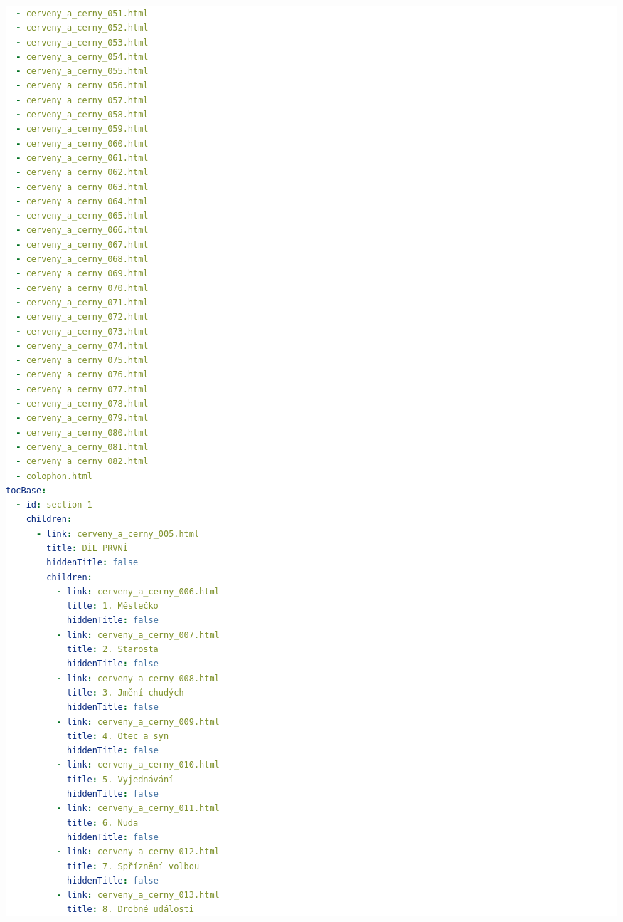 ```yaml
  - cerveny_a_cerny_051.html
  - cerveny_a_cerny_052.html
  - cerveny_a_cerny_053.html
  - cerveny_a_cerny_054.html
  - cerveny_a_cerny_055.html
  - cerveny_a_cerny_056.html
  - cerveny_a_cerny_057.html
  - cerveny_a_cerny_058.html
  - cerveny_a_cerny_059.html
  - cerveny_a_cerny_060.html
  - cerveny_a_cerny_061.html
  - cerveny_a_cerny_062.html
  - cerveny_a_cerny_063.html
  - cerveny_a_cerny_064.html
  - cerveny_a_cerny_065.html
  - cerveny_a_cerny_066.html
  - cerveny_a_cerny_067.html
  - cerveny_a_cerny_068.html
  - cerveny_a_cerny_069.html
  - cerveny_a_cerny_070.html
  - cerveny_a_cerny_071.html
  - cerveny_a_cerny_072.html
  - cerveny_a_cerny_073.html
  - cerveny_a_cerny_074.html
  - cerveny_a_cerny_075.html
  - cerveny_a_cerny_076.html
  - cerveny_a_cerny_077.html
  - cerveny_a_cerny_078.html
  - cerveny_a_cerny_079.html
  - cerveny_a_cerny_080.html
  - cerveny_a_cerny_081.html
  - cerveny_a_cerny_082.html
  - colophon.html
tocBase:
  - id: section-1
    children:
      - link: cerveny_a_cerny_005.html
        title: DÍL PRVNÍ
        hiddenTitle: false
        children:
          - link: cerveny_a_cerny_006.html
            title: 1. Městečko
            hiddenTitle: false
          - link: cerveny_a_cerny_007.html
            title: 2. Starosta
            hiddenTitle: false
          - link: cerveny_a_cerny_008.html
            title: 3. Jmění chudých
            hiddenTitle: false
          - link: cerveny_a_cerny_009.html
            title: 4. Otec a syn
            hiddenTitle: false
          - link: cerveny_a_cerny_010.html
            title: 5. Vyjednávání
            hiddenTitle: false
          - link: cerveny_a_cerny_011.html
            title: 6. Nuda
            hiddenTitle: false
          - link: cerveny_a_cerny_012.html
            title: 7. Spříznění volbou
            hiddenTitle: false
          - link: cerveny_a_cerny_013.html
            title: 8. Drobné události
```